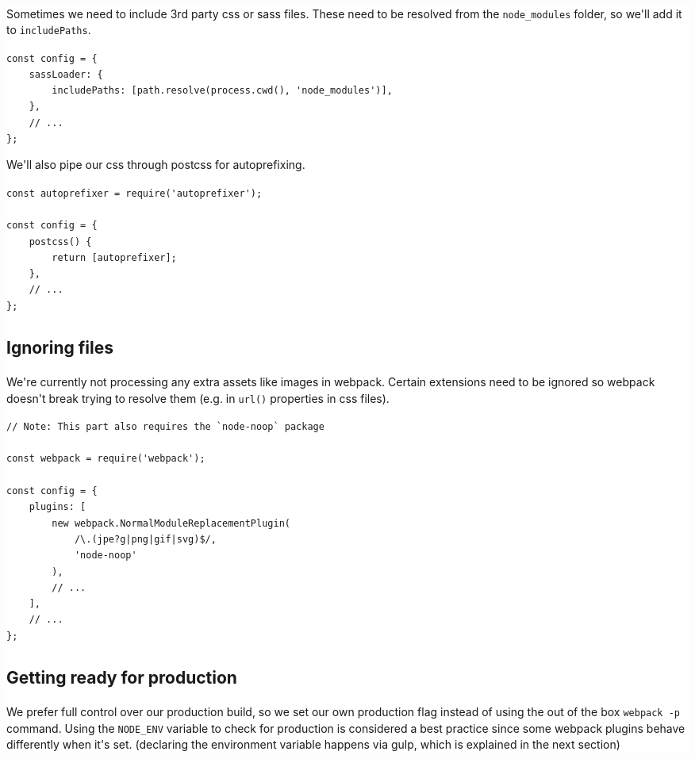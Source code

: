 Sometimes we need to include 3rd party css or sass files. These need to be resolved from the `node_modules` folder, so we'll add it to `includePaths`.

```
const config = {
    sassLoader: {
        includePaths: [path.resolve(process.cwd(), 'node_modules')],
    },
    // ...
};
```

We'll also pipe our css through postcss for autoprefixing.

```
const autoprefixer = require('autoprefixer');

const config = {
    postcss() {
        return [autoprefixer];
    },
    // ...
};
```

## Ignoring files

We're currently not processing any extra assets like images in webpack. Certain extensions need to be ignored so webpack doesn't break trying to resolve them (e.g. in `url()` properties in css files).

```
// Note: This part also requires the `node-noop` package

const webpack = require('webpack');

const config = {
    plugins: [
        new webpack.NormalModuleReplacementPlugin(
            /\.(jpe?g|png|gif|svg)$/,
            'node-noop'
        ),
        // ...
    ],
    // ...
};
```

## Getting ready for production

We prefer full control over our production build, so we set our own production flag instead of using the out of the box `webpack -p` command. Using the `NODE_ENV` variable to check for production is considered a best practice since some webpack plugins behave differently when it's set. (declaring the environment variable happens via gulp, which is explained in the next section)
